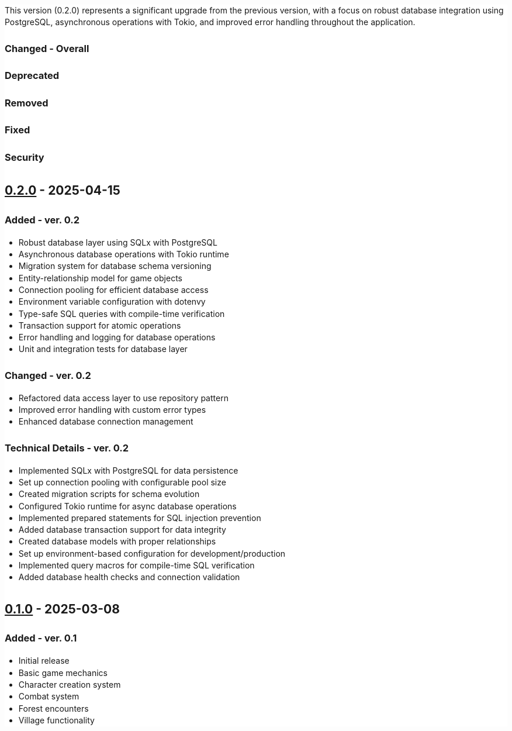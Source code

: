 This version (0.2.0) represents a significant upgrade from the previous version, with a focus on robust database integration using PostgreSQL, asynchronous operations with Tokio, and improved error handling throughout the application.

### Changed - Overall

### Deprecated

### Removed

### Fixed

### Security

## [0.2.0] - 2025-04-15

### Added - ver. 0.2

- Robust database layer using SQLx with PostgreSQL
- Asynchronous database operations with Tokio runtime
- Migration system for database schema versioning
- Entity-relationship model for game objects
- Connection pooling for efficient database access
- Environment variable configuration with dotenvy
- Type-safe SQL queries with compile-time verification
- Transaction support for atomic operations
- Error handling and logging for database operations
- Unit and integration tests for database layer

### Changed - ver. 0.2

- Refactored data access layer to use repository pattern
- Improved error handling with custom error types
- Enhanced database connection management

### Technical Details - ver. 0.2

- Implemented SQLx with PostgreSQL for data persistence
- Set up connection pooling with configurable pool size
- Created migration scripts for schema evolution
- Configured Tokio runtime for async database operations
- Implemented prepared statements for SQL injection prevention
- Added database transaction support for data integrity
- Created database models with proper relationships
- Set up environment-based configuration for development/production
- Implemented query macros for compile-time SQL verification
- Added database health checks and connection validation

## [0.1.0] - 2025-03-08

### Added - ver. 0.1

- Initial release
- Basic game mechanics
- Character creation system
- Combat system
- Forest encounters
- Village functionality

[0.2.0]: https://github.com/doublegate/lord_rust/compare/v0.1.0...v0.2.0
[0.1.0]: https://github.com/doublegate/lord_rust/releases/tag/v0.1.0
